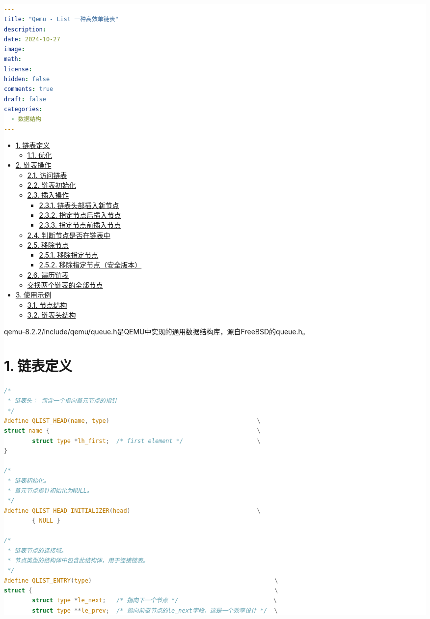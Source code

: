 ```yaml
---
title: "Qemu - List 一种高效单链表"
description: 
date: 2024-10-27
image: 
math: 
license: 
hidden: false
comments: true
draft: false
categories:
  - 数据结构
---
```


- [1. 链表定义](#1-链表定义)
  - [1.1. 优化](#11-优化)
- [2. 链表操作](#2-链表操作)
  - [2.1. 访问链表](#21-访问链表)
  - [2.2. 链表初始化](#22-链表初始化)
  - [2.3. 插入操作](#23-插入操作)
    - [2.3.1. 链表头部插入新节点](#231-链表头部插入新节点)
    - [2.3.2. 指定节点后插入节点](#232-指定节点后插入节点)
    - [2.3.3. 指定节点前插入节点](#233-指定节点前插入节点)
  - [2.4. 判断节点是否在链表中](#24-判断节点是否在链表中)
  - [2.5. 移除节点](#25-移除节点)
    - [2.5.1. 移除指定节点](#251-移除指定节点)
    - [2.5.2. 移除指定节点（安全版本）](#252-移除指定节点安全版本)
  - [2.6. 遍历链表](#26-遍历链表)
  - [交换两个链表的全部节点](#交换两个链表的全部节点)
- [3. 使用示例](#3-使用示例)
  - [3.1. 节点结构](#31-节点结构)
  - [3.2. 链表头结构](#32-链表头结构)



qemu-8.2.2/include/qemu/queue.h是QEMU中实现的通用数据结构库，源自FreeBSD的queue.h。   

# 1. 链表定义

```c
/*
 * 链表头： 包含一个指向首元节点的指针
 */
#define QLIST_HEAD(name, type)                                          \
struct name {                                                           \
        struct type *lh_first;  /* first element */                     \
}

/*
 * 链表初始化。
 * 首元节点指针初始化为NULL。
 */
#define QLIST_HEAD_INITIALIZER(head)                                    \
        { NULL }

/*
 * 链表节点的连接域。
 * 节点类型的结构体中包含此结构体，用于连接链表。
 */
#define QLIST_ENTRY(type)                                                    \
struct {                                                                     \
        struct type *le_next;   /* 指向下一个节点 */                           \
        struct type **le_prev;  /* 指向前驱节点的le_next字段，这是一个效率设计 */  \
```